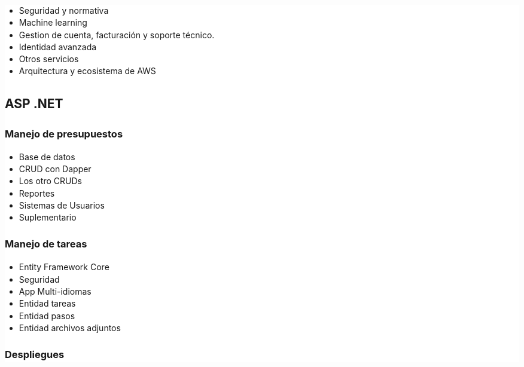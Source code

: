 - Seguridad y normativa
- Machine learning
- Gestion de cuenta, facturación y soporte técnico.
- Identidad avanzada
- Otros servicios
- Arquitectura y ecosistema de AWS

## ASP .NET
	
### Manejo de presupuestos

- Base de datos
- CRUD con Dapper
- Los otro CRUDs
- Reportes
- Sistemas de Usuarios
- Suplementario

### Manejo de tareas

- Entity Framework Core
- Seguridad
- App Multi-idiomas
- Entidad tareas
- Entidad pasos
- Entidad archivos adjuntos

### Despliegues
